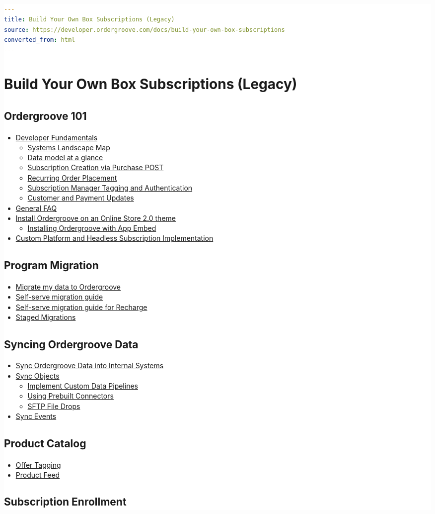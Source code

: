 ```yaml
---
title: Build Your Own Box Subscriptions (Legacy)
source: https://developer.ordergroove.com/docs/build-your-own-box-subscriptions
converted_from: html
---
```


# Build Your Own Box Subscriptions (Legacy)

## Ordergroove 101

*   [Developer Fundamentals](/docs/developer-fundamentals)
    *   [Systems Landscape Map](/docs/landscape-map)
    *   [Data model at a glance](/docs/data-model-at-a-glance)
    *   [Subscription Creation via Purchase POST](/docs/subscription-creation-via-purchase-post)
    *   [Recurring Order Placement](/docs/recurring-order-placement)
    *   [Subscription Manager Tagging and Authentication](/docs/subscription-manager-tagging-and-authentication)
    *   [Customer and Payment Updates](/docs/customer-and-payment-updates)
*   [General FAQ](/docs/general-faq)
*   [Install Ordergroove on an Online Store 2.0 theme](/docs/use-ordergroove-with-online-store-20)
    *   [Installing Ordergroove with App Embed](/docs/installing-ordergroove-with-app-embed)
*   [Custom Platform and Headless Subscription Implementation](/docs/integrating-with-a-custom-platform-1)

## Program Migration

*   [Migrate my data to Ordergroove](/docs/program-migration)
*   [Self-serve migration guide](/docs/view-self-serve-migration-guide)
*   [Self-serve migration guide for Recharge](/docs/self-serve-migration-guide-for-recharge)
*   [Staged Migrations](/docs/staged-migrations)

## Syncing Ordergroove Data

*   [Sync Ordergroove Data into Internal Systems](/docs/sync-ordergroove-data-into-internal-systems)
*   [Sync Objects](/docs/implement-custom-data-pipelines)
    *   [Implement Custom Data Pipelines](/docs/implement-custom-data-pipelines)
    *   [Using Prebuilt Connectors](/docs/using-prebuilt-connectors)
    *   [SFTP File Drops](/docs/sftp-file-drops)
*   [Sync Events](/docs/sync-events)

## Product Catalog

*   [Offer Tagging](/docs/offer-tagging)
*   [Product Feed](/docs/integrating-with-a-custom-platform)

## Subscription Enrollment
